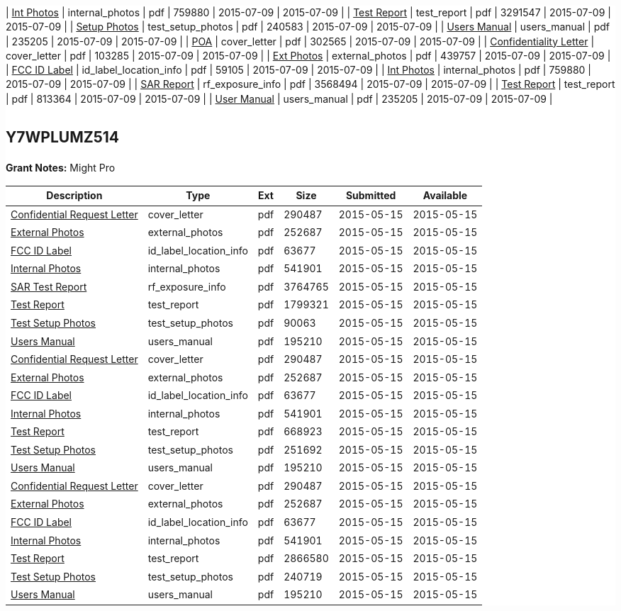 | [Int Photos](Y7WPLUME300/4177756754b428109eedc4b3aef2234b/2672833.pdf) | internal_photos | pdf | 759880 | 2015-07-09 | 2015-07-09 |
| [Test Report](Y7WPLUME300/4177756754b428109eedc4b3aef2234b/2672888.pdf) | test_report | pdf | 3291547 | 2015-07-09 | 2015-07-09 |
| [Setup Photos](Y7WPLUME300/4177756754b428109eedc4b3aef2234b/2672891.pdf) | test_setup_photos | pdf | 240583 | 2015-07-09 | 2015-07-09 |
| [Users Manual](Y7WPLUME300/4177756754b428109eedc4b3aef2234b/2672840.pdf) | users_manual | pdf | 235205 | 2015-07-09 | 2015-07-09 |
| [POA](Y7WPLUME300/7dc7f79af1b0f551652c283eb6ede8a1/2672828.pdf) | cover_letter | pdf | 302565 | 2015-07-09 | 2015-07-09 |
| [Confidentiality Letter](Y7WPLUME300/7dc7f79af1b0f551652c283eb6ede8a1/2672829.pdf) | cover_letter | pdf | 103285 | 2015-07-09 | 2015-07-09 |
| [Ext Photos](Y7WPLUME300/7dc7f79af1b0f551652c283eb6ede8a1/2672831.pdf) | external_photos | pdf | 439757 | 2015-07-09 | 2015-07-09 |
| [FCC ID Label](Y7WPLUME300/7dc7f79af1b0f551652c283eb6ede8a1/2672832.pdf) | id_label_location_info | pdf | 59105 | 2015-07-09 | 2015-07-09 |
| [Int Photos](Y7WPLUME300/7dc7f79af1b0f551652c283eb6ede8a1/2672833.pdf) | internal_photos | pdf | 759880 | 2015-07-09 | 2015-07-09 |
| [SAR Report](Y7WPLUME300/7dc7f79af1b0f551652c283eb6ede8a1/2672837.pdf) | rf_exposure_info | pdf | 3568494 | 2015-07-09 | 2015-07-09 |
| [Test Report](Y7WPLUME300/7dc7f79af1b0f551652c283eb6ede8a1/2672839.pdf) | test_report | pdf | 813364 | 2015-07-09 | 2015-07-09 |
| [User Manual](Y7WPLUME300/7dc7f79af1b0f551652c283eb6ede8a1/2672840.pdf) | users_manual | pdf | 235205 | 2015-07-09 | 2015-07-09 |
## Y7WPLUMZ514
**Grant Notes:** Might Pro

| Description | Type | Ext | Size | Submitted | Available |
| ----------- | ---- | --- | ---- | --------- | --------- |
| [Confidential Request Letter](Y7WPLUMZ514/c18b82218a950016b06f1f3c816cc016/2616382.pdf) | cover_letter | pdf | 290487 | 2015-05-15 | 2015-05-15 |
| [External Photos](Y7WPLUMZ514/c18b82218a950016b06f1f3c816cc016/2616383.pdf) | external_photos | pdf | 252687 | 2015-05-15 | 2015-05-15 |
| [FCC ID Label](Y7WPLUMZ514/c18b82218a950016b06f1f3c816cc016/2616384.pdf) | id_label_location_info | pdf | 63677 | 2015-05-15 | 2015-05-15 |
| [Internal Photos](Y7WPLUMZ514/c18b82218a950016b06f1f3c816cc016/2616385.pdf) | internal_photos | pdf | 541901 | 2015-05-15 | 2015-05-15 |
| [SAR Test Report](Y7WPLUMZ514/c18b82218a950016b06f1f3c816cc016/2616418.pdf) | rf_exposure_info | pdf | 3764765 | 2015-05-15 | 2015-05-15 |
| [Test Report](Y7WPLUMZ514/c18b82218a950016b06f1f3c816cc016/2616420.pdf) | test_report | pdf | 1799321 | 2015-05-15 | 2015-05-15 |
| [Test Setup Photos](Y7WPLUMZ514/c18b82218a950016b06f1f3c816cc016/2616421.pdf) | test_setup_photos | pdf | 90063 | 2015-05-15 | 2015-05-15 |
| [Users Manual](Y7WPLUMZ514/c18b82218a950016b06f1f3c816cc016/2616388.pdf) | users_manual | pdf | 195210 | 2015-05-15 | 2015-05-15 |
| [Confidential Request Letter](Y7WPLUMZ514/b1670114030631b69ead50c3cef301db/2616382.pdf) | cover_letter | pdf | 290487 | 2015-05-15 | 2015-05-15 |
| [External Photos](Y7WPLUMZ514/b1670114030631b69ead50c3cef301db/2616383.pdf) | external_photos | pdf | 252687 | 2015-05-15 | 2015-05-15 |
| [FCC ID Label](Y7WPLUMZ514/b1670114030631b69ead50c3cef301db/2616384.pdf) | id_label_location_info | pdf | 63677 | 2015-05-15 | 2015-05-15 |
| [Internal Photos](Y7WPLUMZ514/b1670114030631b69ead50c3cef301db/2616385.pdf) | internal_photos | pdf | 541901 | 2015-05-15 | 2015-05-15 |
| [Test Report](Y7WPLUMZ514/b1670114030631b69ead50c3cef301db/2616386.pdf) | test_report | pdf | 668923 | 2015-05-15 | 2015-05-15 |
| [Test Setup Photos](Y7WPLUMZ514/b1670114030631b69ead50c3cef301db/2616387.pdf) | test_setup_photos | pdf | 251692 | 2015-05-15 | 2015-05-15 |
| [Users Manual](Y7WPLUMZ514/b1670114030631b69ead50c3cef301db/2616388.pdf) | users_manual | pdf | 195210 | 2015-05-15 | 2015-05-15 |
| [Confidential Request Letter](Y7WPLUMZ514/78ea79df2ee6cb814eda988ac54a49c0/2616382.pdf) | cover_letter | pdf | 290487 | 2015-05-15 | 2015-05-15 |
| [External Photos](Y7WPLUMZ514/78ea79df2ee6cb814eda988ac54a49c0/2616383.pdf) | external_photos | pdf | 252687 | 2015-05-15 | 2015-05-15 |
| [FCC ID Label](Y7WPLUMZ514/78ea79df2ee6cb814eda988ac54a49c0/2616384.pdf) | id_label_location_info | pdf | 63677 | 2015-05-15 | 2015-05-15 |
| [Internal Photos](Y7WPLUMZ514/78ea79df2ee6cb814eda988ac54a49c0/2616385.pdf) | internal_photos | pdf | 541901 | 2015-05-15 | 2015-05-15 |
| [Test Report](Y7WPLUMZ514/78ea79df2ee6cb814eda988ac54a49c0/2616398.pdf) | test_report | pdf | 2866580 | 2015-05-15 | 2015-05-15 |
| [Test Setup Photos](Y7WPLUMZ514/78ea79df2ee6cb814eda988ac54a49c0/2616399.pdf) | test_setup_photos | pdf | 240719 | 2015-05-15 | 2015-05-15 |
| [Users Manual](Y7WPLUMZ514/78ea79df2ee6cb814eda988ac54a49c0/2616388.pdf) | users_manual | pdf | 195210 | 2015-05-15 | 2015-05-15 |
